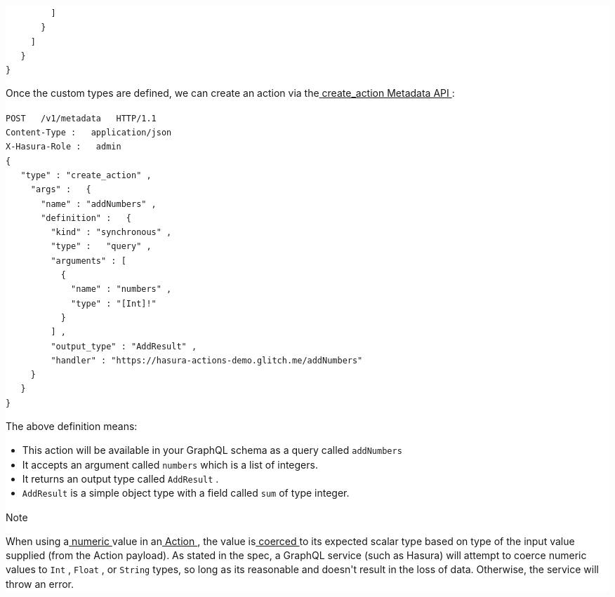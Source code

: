 ```
         ]
       }
     ]
   }
}
```

Once the custom types are defined, we can create an action via the[ create_action Metadata API ](https://hasura.io/docs/latest/api-reference/metadata-api/actions/#metadata-create-action):

```
POST   /v1/metadata   HTTP/1.1
Content-Type :   application/json
X-Hasura-Role :   admin
{
   "type" : "create_action" ,
     "args" :   {
       "name" : "addNumbers" ,
       "definition" :   {
         "kind" : "synchronous" ,
         "type" :   "query" ,
         "arguments" : [
           {
             "name" : "numbers" ,
             "type" : "[Int]!"
           }
         ] ,
         "output_type" : "AddResult" ,
         "handler" : "https://hasura-actions-demo.glitch.me/addNumbers"
     }
   }
}
```

The above definition means:

- This action will be available in your GraphQL schema as a query called `addNumbers`
- It accepts an argument called `numbers` which is a list of integers.
- It returns an output type called `AddResult` .
- `AddResult` is a simple object type with a field called `sum` of type integer.


Note

When using a[ numeric ](https://hasura.io/docs/latest/schema/postgres/postgresql-types/#numeric)value in an[ Action ](https://hasura.io/docs/latest/actions/overview/), the
value is[ coerced ](https://spec.graphql.org/October2021/#sec-Scalars.Input-Coercion)to its expected scalar type based
on type of the input value supplied (from the Action payload). As stated in the spec, a GraphQL service (such as Hasura)
will attempt to coerce numeric values to `Int` , `Float` , or `String` types, so long as its reasonable and doesn't result
in the loss of data. Otherwise, the service will throw an error.
